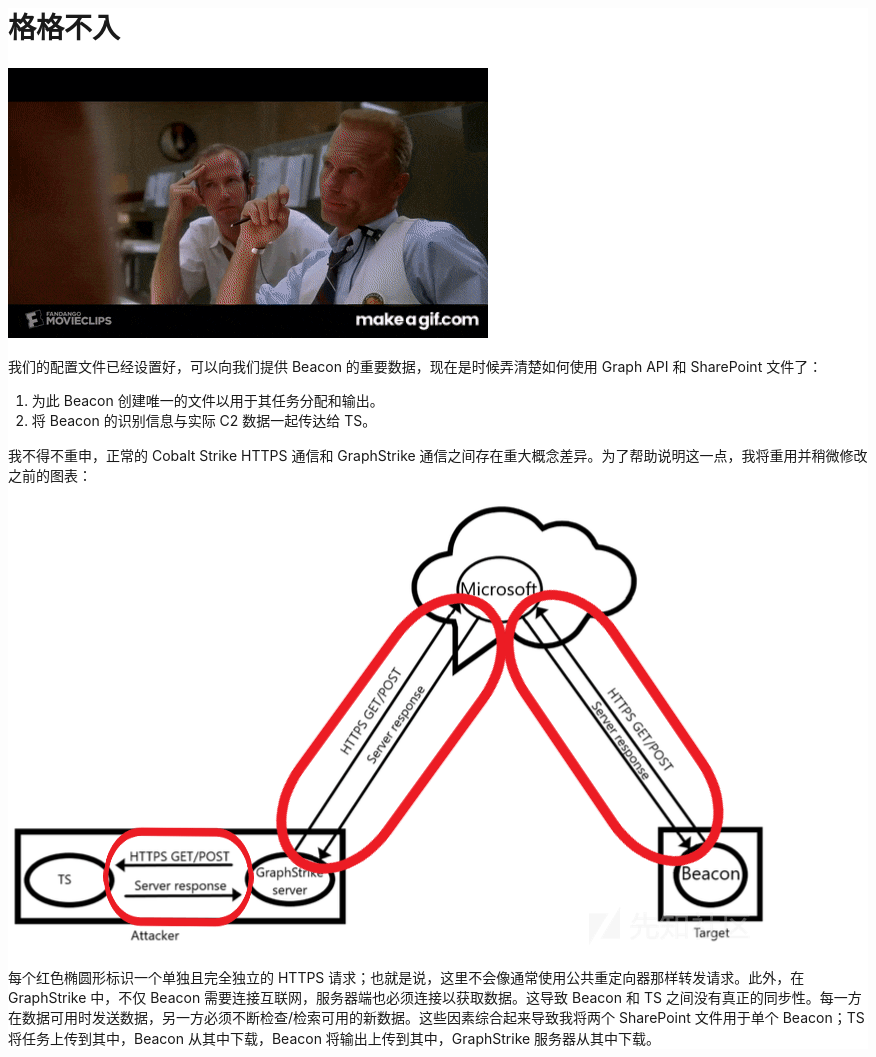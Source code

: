 # 格格不入

[![](assets/1709614992-272b637367b50c2d9f5a0e1137bad83f.gif)](https://xzfile.aliyuncs.com/media/upload/picture/20240302221232-e96fe752-d89e-1.gif)

我们的配置文件已经设置好，可以向我们提供 Beacon 的重要数据，现在是时候弄清楚如何使用 Graph API 和 SharePoint 文件了：

1.  为此 Beacon 创建唯一的文件以用于其任务分配和输出。
2.  将 Beacon 的识别信息与实际 C2 数据一起传达给 TS。

我不得不重申，正常的 Cobalt Strike HTTPS 通信和 GraphStrike 通信之间存在重大概念差异。为了帮助说明这一点，我将重用并稍微修改之前的图表：

[![](assets/1709614992-4babde78601baa0be94e3719e29d983e.png)](https://xzfile.aliyuncs.com/media/upload/picture/20240302221243-efcb8656-d89e-1.png)

每个红色椭圆形标识一个单独且完全独立的 HTTPS 请求；也就是说，这里不会像通常使用公共重定向器那样转发请求。此外，在 GraphStrike 中，不仅 Beacon 需要连接互联网，服务器端也必须连接以获取数据。这导致 Beacon 和 TS 之间没有真正的同步性。每一方在数据可用时发送数据，另一方必须不断检查/检索可用的新数据。这些因素综合起来导致我将两个 SharePoint 文件用于单个 Beacon；TS 将任务上传到其中，Beacon 从其中下载，Beacon 将输出上传到其中，GraphStrike 服务器从其中下载。
